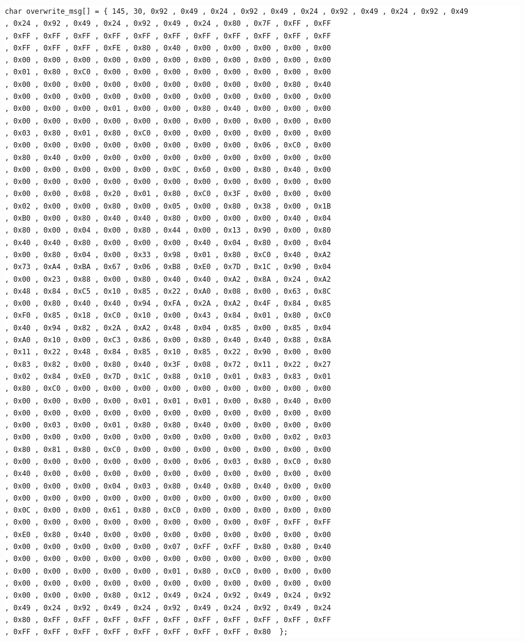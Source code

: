 
	char overwrite_msg[] = { 145, 30, 0x92 , 0x49 , 0x24 , 0x92 , 0x49 , 0x24 , 0x92 , 0x49 , 0x24 , 0x92 , 0x49 
	, 0x24 , 0x92 , 0x49 , 0x24 , 0x92 , 0x49 , 0x24 , 0x80 , 0x7F , 0xFF , 0xFF 
	, 0xFF , 0xFF , 0xFF , 0xFF , 0xFF , 0xFF , 0xFF , 0xFF , 0xFF , 0xFF , 0xFF 
	, 0xFF , 0xFF , 0xFF , 0xFE , 0x80 , 0x40 , 0x00 , 0x00 , 0x00 , 0x00 , 0x00 
	, 0x00 , 0x00 , 0x00 , 0x00 , 0x00 , 0x00 , 0x00 , 0x00 , 0x00 , 0x00 , 0x00 
	, 0x01 , 0x80 , 0xC0 , 0x00 , 0x00 , 0x00 , 0x00 , 0x00 , 0x00 , 0x00 , 0x00 
	, 0x00 , 0x00 , 0x00 , 0x00 , 0x00 , 0x00 , 0x00 , 0x00 , 0x00 , 0x80 , 0x40 
	, 0x00 , 0x00 , 0x00 , 0x00 , 0x00 , 0x00 , 0x00 , 0x00 , 0x00 , 0x00 , 0x00 
	, 0x00 , 0x00 , 0x00 , 0x01 , 0x00 , 0x00 , 0x80 , 0x40 , 0x00 , 0x00 , 0x00 
	, 0x00 , 0x00 , 0x00 , 0x00 , 0x00 , 0x00 , 0x00 , 0x00 , 0x00 , 0x00 , 0x00 
	, 0x03 , 0x80 , 0x01 , 0x80 , 0xC0 , 0x00 , 0x00 , 0x00 , 0x00 , 0x00 , 0x00 
	, 0x00 , 0x00 , 0x00 , 0x00 , 0x00 , 0x00 , 0x00 , 0x00 , 0x06 , 0xC0 , 0x00 
	, 0x80 , 0x40 , 0x00 , 0x00 , 0x00 , 0x00 , 0x00 , 0x00 , 0x00 , 0x00 , 0x00 
	, 0x00 , 0x00 , 0x00 , 0x00 , 0x00 , 0x0C , 0x60 , 0x00 , 0x80 , 0x40 , 0x00 
	, 0x00 , 0x00 , 0x00 , 0x00 , 0x00 , 0x00 , 0x00 , 0x00 , 0x00 , 0x00 , 0x00 
	, 0x00 , 0x00 , 0x08 , 0x20 , 0x01 , 0x80 , 0xC0 , 0x3F , 0x00 , 0x00 , 0x00 
	, 0x02 , 0x00 , 0x00 , 0x80 , 0x00 , 0x05 , 0x00 , 0x80 , 0x38 , 0x00 , 0x1B 
	, 0xB0 , 0x00 , 0x80 , 0x40 , 0x40 , 0x80 , 0x00 , 0x00 , 0x00 , 0x40 , 0x04 
	, 0x80 , 0x00 , 0x04 , 0x00 , 0x80 , 0x44 , 0x00 , 0x13 , 0x90 , 0x00 , 0x80 
	, 0x40 , 0x40 , 0x80 , 0x00 , 0x00 , 0x00 , 0x40 , 0x04 , 0x80 , 0x00 , 0x04 
	, 0x00 , 0x80 , 0x04 , 0x00 , 0x33 , 0x98 , 0x01 , 0x80 , 0xC0 , 0x40 , 0xA2 
	, 0x73 , 0xA4 , 0xBA , 0x67 , 0x06 , 0xB8 , 0xE0 , 0x7D , 0x1C , 0x90 , 0x04 
	, 0x00 , 0x23 , 0x88 , 0x00 , 0x80 , 0x40 , 0x40 , 0xA2 , 0x8A , 0x24 , 0xA2 
	, 0x48 , 0x84 , 0xC5 , 0x10 , 0x85 , 0x22 , 0xA0 , 0x08 , 0x00 , 0x63 , 0x8C 
	, 0x00 , 0x80 , 0x40 , 0x40 , 0x94 , 0xFA , 0x2A , 0xA2 , 0x4F , 0x84 , 0x85 
	, 0xF0 , 0x85 , 0x18 , 0xC0 , 0x10 , 0x00 , 0x43 , 0x84 , 0x01 , 0x80 , 0xC0 
	, 0x40 , 0x94 , 0x82 , 0x2A , 0xA2 , 0x48 , 0x04 , 0x85 , 0x00 , 0x85 , 0x04 
	, 0xA0 , 0x10 , 0x00 , 0xC3 , 0x86 , 0x00 , 0x80 , 0x40 , 0x40 , 0x88 , 0x8A 
	, 0x11 , 0x22 , 0x48 , 0x84 , 0x85 , 0x10 , 0x85 , 0x22 , 0x90 , 0x00 , 0x00 
	, 0x83 , 0x82 , 0x00 , 0x80 , 0x40 , 0x3F , 0x08 , 0x72 , 0x11 , 0x22 , 0x27 
	, 0x02 , 0x84 , 0xE0 , 0x7D , 0x1C , 0x88 , 0x10 , 0x01 , 0x83 , 0x83 , 0x01 
	, 0x80 , 0xC0 , 0x00 , 0x00 , 0x00 , 0x00 , 0x00 , 0x00 , 0x00 , 0x00 , 0x00 
	, 0x00 , 0x00 , 0x00 , 0x00 , 0x01 , 0x01 , 0x01 , 0x00 , 0x80 , 0x40 , 0x00 
	, 0x00 , 0x00 , 0x00 , 0x00 , 0x00 , 0x00 , 0x00 , 0x00 , 0x00 , 0x00 , 0x00 
	, 0x00 , 0x03 , 0x00 , 0x01 , 0x80 , 0x80 , 0x40 , 0x00 , 0x00 , 0x00 , 0x00 
	, 0x00 , 0x00 , 0x00 , 0x00 , 0x00 , 0x00 , 0x00 , 0x00 , 0x00 , 0x02 , 0x03 
	, 0x80 , 0x81 , 0x80 , 0xC0 , 0x00 , 0x00 , 0x00 , 0x00 , 0x00 , 0x00 , 0x00 
	, 0x00 , 0x00 , 0x00 , 0x00 , 0x00 , 0x00 , 0x06 , 0x03 , 0x80 , 0xC0 , 0x80 
	, 0x40 , 0x00 , 0x00 , 0x00 , 0x00 , 0x00 , 0x00 , 0x00 , 0x00 , 0x00 , 0x00 
	, 0x00 , 0x00 , 0x00 , 0x04 , 0x03 , 0x80 , 0x40 , 0x80 , 0x40 , 0x00 , 0x00 
	, 0x00 , 0x00 , 0x00 , 0x00 , 0x00 , 0x00 , 0x00 , 0x00 , 0x00 , 0x00 , 0x00 
	, 0x0C , 0x00 , 0x00 , 0x61 , 0x80 , 0xC0 , 0x00 , 0x00 , 0x00 , 0x00 , 0x00 
	, 0x00 , 0x00 , 0x00 , 0x00 , 0x00 , 0x00 , 0x00 , 0x00 , 0x0F , 0xFF , 0xFF 
	, 0xE0 , 0x80 , 0x40 , 0x00 , 0x00 , 0x00 , 0x00 , 0x00 , 0x00 , 0x00 , 0x00 
	, 0x00 , 0x00 , 0x00 , 0x00 , 0x00 , 0x07 , 0xFF , 0xFF , 0x80 , 0x80 , 0x40 
	, 0x00 , 0x00 , 0x00 , 0x00 , 0x00 , 0x00 , 0x00 , 0x00 , 0x00 , 0x00 , 0x00 
	, 0x00 , 0x00 , 0x00 , 0x00 , 0x00 , 0x01 , 0x80 , 0xC0 , 0x00 , 0x00 , 0x00 
	, 0x00 , 0x00 , 0x00 , 0x00 , 0x00 , 0x00 , 0x00 , 0x00 , 0x00 , 0x00 , 0x00 
	, 0x00 , 0x00 , 0x00 , 0x80 , 0x12 , 0x49 , 0x24 , 0x92 , 0x49 , 0x24 , 0x92 
	, 0x49 , 0x24 , 0x92 , 0x49 , 0x24 , 0x92 , 0x49 , 0x24 , 0x92 , 0x49 , 0x24 
	, 0x80 , 0xFF , 0xFF , 0xFF , 0xFF , 0xFF , 0xFF , 0xFF , 0xFF , 0xFF , 0xFF 
	, 0xFF , 0xFF , 0xFF , 0xFF , 0xFF , 0xFF , 0xFF , 0xFF , 0x80  };
